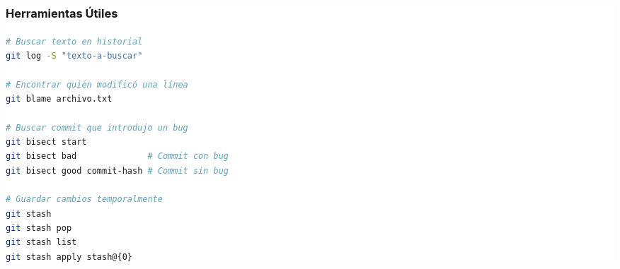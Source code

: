 ### Herramientas Útiles

```bash
# Buscar texto en historial
git log -S "texto-a-buscar"

# Encontrar quién modificó una línea
git blame archivo.txt

# Buscar commit que introdujo un bug
git bisect start
git bisect bad              # Commit con bug
git bisect good commit-hash # Commit sin bug

# Guardar cambios temporalmente
git stash
git stash pop
git stash list
git stash apply stash@{0}
```
